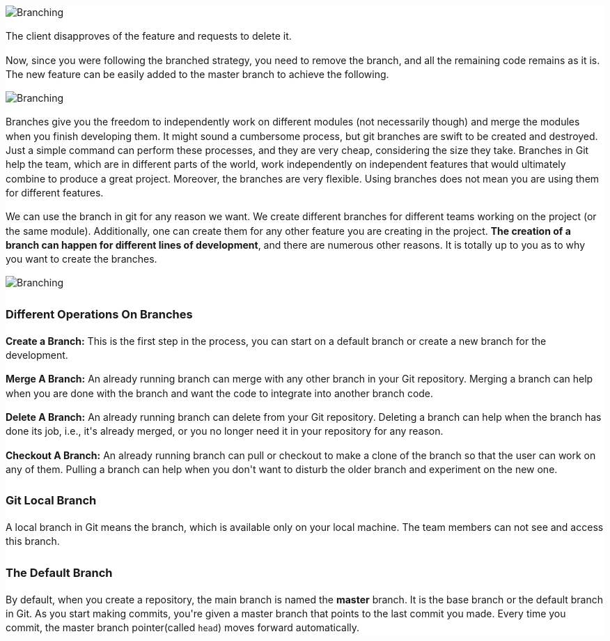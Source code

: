 ![Branching](imgs/branching2.png)

The client disapproves of the feature and requests to delete it.

Now, since you were following the branched strategy, you need to remove the branch, and all the remaining code remains as it is. The new feature can be easily added to the master branch to achieve the following.

![Branching](imgs/branching3.png)

Branches give you the freedom to independently work on different modules (not necessarily though) and merge the modules when you finish developing them. It might sound a cumbersome process, but git branches are swift to be created and destroyed. Just a simple command can perform these processes, and they are very cheap, considering the size they take. Branches in Git help the team, which are in different parts of the world, work independently on independent features that would ultimately combine to produce a great project. Moreover, the branches are very flexible. Using branches does not mean you are using them for different features.

We can use the branch in git for any reason we want. We create different branches for different teams working on the project (or the same module). Additionally, one can create them for any other feature you are creating in the project. **The creation of a branch can happen for different lines of development**, and there are numerous other reasons. It is totally up to you as to why you want to create the branches.

![Branching](imgs/branches.png)

### Different Operations On Branches

**Create a Branch:** This is the first step in the process, you can start on a default branch or create a new branch for the development.

**Merge A Branch:** An already running branch can merge with any other branch in your Git repository. Merging a branch can help when you are done with the branch and want the code to integrate into another branch code.

**Delete A Branch:** An already running branch can delete from your Git repository. Deleting a branch can help when the branch has done its job, i.e., it's already merged, or you no longer need it in your repository for any reason.

**Checkout A Branch:** An already running branch can pull or checkout to make a clone of the branch so that the user can work on any of them. Pulling a branch can help when you don't want to disturb the older branch and experiment on the new one.

### Git Local Branch

A local branch in Git means the branch, which is available only on your local machine. The team members can not see and access this branch.

### The Default Branch

By default, when you create a repository, the main branch is named the **master** branch. It is the base branch or the default branch in Git. As you start making commits, you're given a master branch that points to the last commit you made. Every time you commit, the master branch pointer(called `head`) moves forward automatically.
